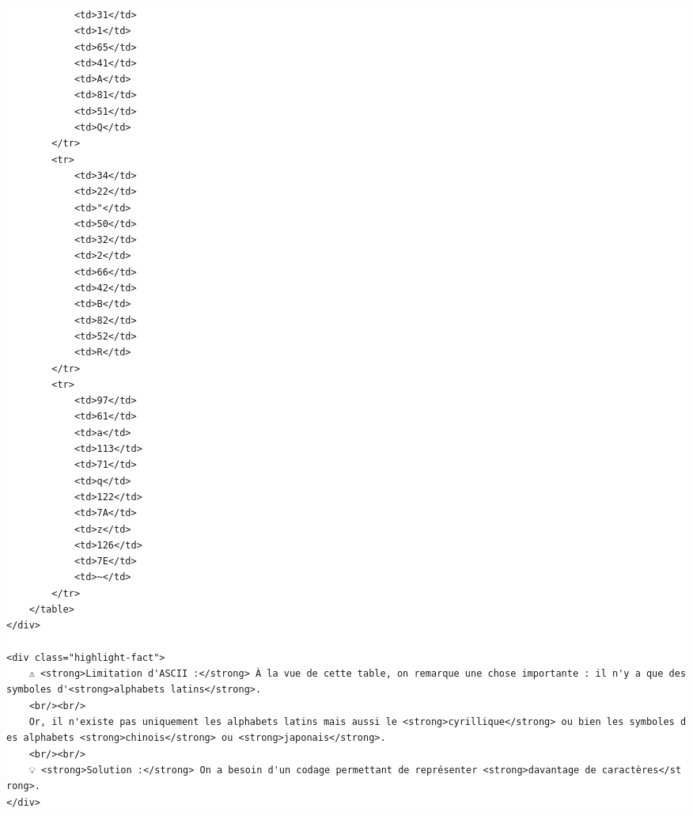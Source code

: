                 <td>31</td>
                <td>1</td>
                <td>65</td>
                <td>41</td>
                <td>A</td>
                <td>81</td>
                <td>51</td>
                <td>Q</td>
            </tr>
            <tr>
                <td>34</td>
                <td>22</td>
                <td>"</td>
                <td>50</td>
                <td>32</td>
                <td>2</td>
                <td>66</td>
                <td>42</td>
                <td>B</td>
                <td>82</td>
                <td>52</td>
                <td>R</td>
            </tr>
            <tr>
                <td>97</td>
                <td>61</td>
                <td>a</td>
                <td>113</td>
                <td>71</td>
                <td>q</td>
                <td>122</td>
                <td>7A</td>
                <td>z</td>
                <td>126</td>
                <td>7E</td>
                <td>~</td>
            </tr>
        </table>
    </div>
    
    <div class="highlight-fact">
        ⚠️ <strong>Limitation d'ASCII :</strong> À la vue de cette table, on remarque une chose importante : il n'y a que des symboles d'<strong>alphabets latins</strong>.
        <br/><br/>
        Or, il n'existe pas uniquement les alphabets latins mais aussi le <strong>cyrillique</strong> ou bien les symboles des alphabets <strong>chinois</strong> ou <strong>japonais</strong>.
        <br/><br/>
        💡 <strong>Solution :</strong> On a besoin d'un codage permettant de représenter <strong>davantage de caractères</strong>.
    </div>
</div>
